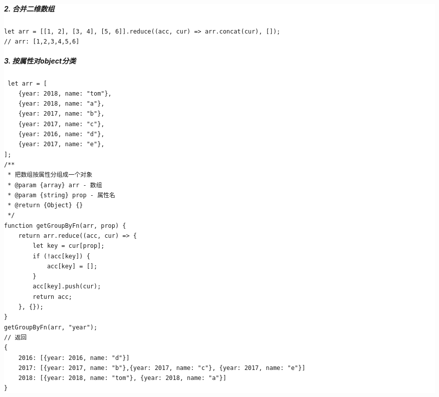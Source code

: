 ##### 2. 合并二维数组

```
let arr = [[1, 2], [3, 4], [5, 6]].reduce((acc, cur) => arr.concat(cur), []);
// arr: [1,2,3,4,5,6]
```

##### 3. 按属性对object分类

```
 let arr = [
    {year: 2018, name: "tom"},
    {year: 2018, name: "a"},
    {year: 2017, name: "b"},
    {year: 2017, name: "c"},
    {year: 2016, name: "d"},
    {year: 2017, name: "e"},
];
/**
 * 把数组按属性分组成一个对象
 * @param {array} arr - 数组
 * @param {string} prop - 属性名
 * @return {Object} {}
 */
function getGroupByFn(arr, prop) {
    return arr.reduce((acc, cur) => {
        let key = cur[prop];
        if (!acc[key]) {
            acc[key] = [];
        }
        acc[key].push(cur);
        return acc;
    }, {});
}
getGroupByFn(arr, "year");
// 返回
{
    2016: [{year: 2016, name: "d"}]
    2017: [{year: 2017, name: "b"},{year: 2017, name: "c"}, {year: 2017, name: "e"}]
    2018: [{year: 2018, name: "tom"}, {year: 2018, name: "a"}]
}
```

